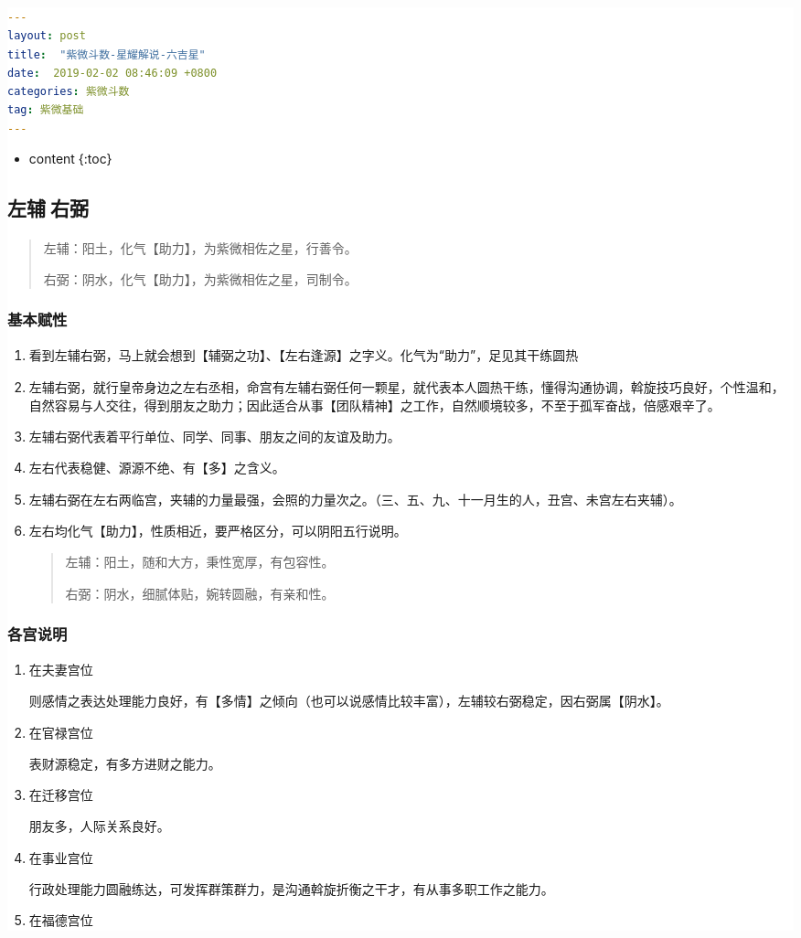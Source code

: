 ```yaml
---
layout: post
title:  "紫微斗数-星耀解说-六吉星"
date:  2019-02-02 08:46:09 +0800
categories: 紫微斗数
tag: 紫微基础
---
```



* content
{:toc}


## 左辅 右弼

> 左辅：阳土，化气【助力】，为紫微相佐之星，行善令。
>
> 右弼：阴水，化气【助力】，为紫微相佐之星，司制令。

### 基本赋性

1. 看到左辅右弼，马上就会想到【辅弼之功】、【左右逢源】之字义。化气为“助力”，足见其干练圆热

2. 左辅右弼，就行皇帝身边之左右丞相，命宫有左辅右弼任何一颗星，就代表本人圆热干练，懂得沟通协调，斡旋技巧良好，个性温和，自然容易与人交往，得到朋友之助力；因此适合从事【团队精神】之工作，自然顺境较多，不至于孤军奋战，倍感艰辛了。

3. 左辅右弼代表着平行单位、同学、同事、朋友之间的友谊及助力。

4. 左右代表稳健、源源不绝、有【多】之含义。

5. 左辅右弼在左右两临宫，夹辅的力量最强，会照的力量次之。（三、五、九、十一月生的人，丑宫、未宫左右夹辅）。

6. 左右均化气【助力】，性质相近，要严格区分，可以阴阳五行说明。

   > 左辅：阳土，随和大方，秉性宽厚，有包容性。
   >
   > 右弼：阴水，细腻体贴，婉转圆融，有亲和性。

### 各宫说明

1. 在夫妻宫位

   则感情之表达处理能力良好，有【多情】之倾向（也可以说感情比较丰富），左辅较右弼稳定，因右弼属【阴水】。

2. 在官禄宫位

   表财源稳定，有多方进财之能力。

3. 在迁移宫位

   朋友多，人际关系良好。

4. 在事业宫位

   行政处理能力圆融练达，可发挥群策群力，是沟通斡旋折衡之干才，有从事多职工作之能力。

5. 在福德宫位
